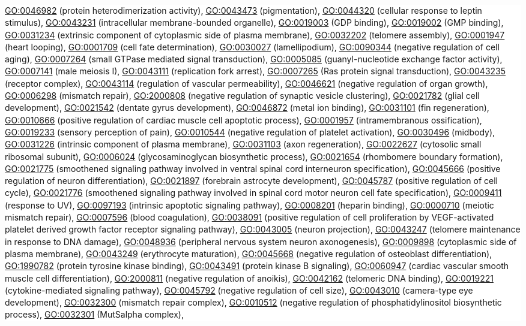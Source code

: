 [GO:0046982](http://purl.obolibrary.org/obo/GO_0046982) (protein heterodimerization activity), [GO:0043473](http://purl.obolibrary.org/obo/GO_0043473) (pigmentation), [GO:0044320](http://purl.obolibrary.org/obo/GO_0044320) (cellular response to leptin stimulus), [GO:0043231](http://purl.obolibrary.org/obo/GO_0043231) (intracellular membrane-bounded organelle), [GO:0019003](http://purl.obolibrary.org/obo/GO_0019003) (GDP binding), [GO:0019002](http://purl.obolibrary.org/obo/GO_0019002) (GMP binding), [GO:0031234](http://purl.obolibrary.org/obo/GO_0031234) (extrinsic component of cytoplasmic side of plasma membrane), [GO:0032202](http://purl.obolibrary.org/obo/GO_0032202) (telomere assembly), [GO:0001947](http://purl.obolibrary.org/obo/GO_0001947) (heart looping), [GO:0001709](http://purl.obolibrary.org/obo/GO_0001709) (cell fate determination), [GO:0030027](http://purl.obolibrary.org/obo/GO_0030027) (lamellipodium), [GO:0090344](http://purl.obolibrary.org/obo/GO_0090344) (negative regulation of cell aging), [GO:0007264](http://purl.obolibrary.org/obo/GO_0007264) (small GTPase mediated signal transduction), [GO:0005085](http://purl.obolibrary.org/obo/GO_0005085) (guanyl-nucleotide exchange factor activity), [GO:0007141](http://purl.obolibrary.org/obo/GO_0007141) (male meiosis I), [GO:0043111](http://purl.obolibrary.org/obo/GO_0043111) (replication fork arrest), [GO:0007265](http://purl.obolibrary.org/obo/GO_0007265) (Ras protein signal transduction), [GO:0043235](http://purl.obolibrary.org/obo/GO_0043235) (receptor complex), [GO:0043114](http://purl.obolibrary.org/obo/GO_0043114) (regulation of vascular permeability), [GO:0046621](http://purl.obolibrary.org/obo/GO_0046621) (negative regulation of organ growth), [GO:0006298](http://purl.obolibrary.org/obo/GO_0006298) (mismatch repair), [GO:2000808](http://purl.obolibrary.org/obo/GO_2000808) (negative regulation of synaptic vesicle clustering), [GO:0021782](http://purl.obolibrary.org/obo/GO_0021782) (glial cell development), [GO:0021542](http://purl.obolibrary.org/obo/GO_0021542) (dentate gyrus development), [GO:0046872](http://purl.obolibrary.org/obo/GO_0046872) (metal ion binding), [GO:0031101](http://purl.obolibrary.org/obo/GO_0031101) (fin regeneration), [GO:0010666](http://purl.obolibrary.org/obo/GO_0010666) (positive regulation of cardiac muscle cell apoptotic process), [GO:0001957](http://purl.obolibrary.org/obo/GO_0001957) (intramembranous ossification), [GO:0019233](http://purl.obolibrary.org/obo/GO_0019233) (sensory perception of pain), [GO:0010544](http://purl.obolibrary.org/obo/GO_0010544) (negative regulation of platelet activation), [GO:0030496](http://purl.obolibrary.org/obo/GO_0030496) (midbody), [GO:0031226](http://purl.obolibrary.org/obo/GO_0031226) (intrinsic component of plasma membrane), [GO:0031103](http://purl.obolibrary.org/obo/GO_0031103) (axon regeneration), [GO:0022627](http://purl.obolibrary.org/obo/GO_0022627) (cytosolic small ribosomal subunit), [GO:0006024](http://purl.obolibrary.org/obo/GO_0006024) (glycosaminoglycan biosynthetic process), [GO:0021654](http://purl.obolibrary.org/obo/GO_0021654) (rhombomere boundary formation), [GO:0021775](http://purl.obolibrary.org/obo/GO_0021775) (smoothened signaling pathway involved in ventral spinal cord interneuron specification), [GO:0045666](http://purl.obolibrary.org/obo/GO_0045666) (positive regulation of neuron differentiation), [GO:0021897](http://purl.obolibrary.org/obo/GO_0021897) (forebrain astrocyte development), [GO:0045787](http://purl.obolibrary.org/obo/GO_0045787) (positive regulation of cell cycle), [GO:0021776](http://purl.obolibrary.org/obo/GO_0021776) (smoothened signaling pathway involved in spinal cord motor neuron cell fate specification), [GO:0009411](http://purl.obolibrary.org/obo/GO_0009411) (response to UV), [GO:0097193](http://purl.obolibrary.org/obo/GO_0097193) (intrinsic apoptotic signaling pathway), [GO:0008201](http://purl.obolibrary.org/obo/GO_0008201) (heparin binding), [GO:0000710](http://purl.obolibrary.org/obo/GO_0000710) (meiotic mismatch repair), [GO:0007596](http://purl.obolibrary.org/obo/GO_0007596) (blood coagulation), [GO:0038091](http://purl.obolibrary.org/obo/GO_0038091) (positive regulation of cell proliferation by VEGF-activated platelet derived growth factor receptor signaling pathway), [GO:0043005](http://purl.obolibrary.org/obo/GO_0043005) (neuron projection), [GO:0043247](http://purl.obolibrary.org/obo/GO_0043247) (telomere maintenance in response to DNA damage), [GO:0048936](http://purl.obolibrary.org/obo/GO_0048936) (peripheral nervous system neuron axonogenesis), [GO:0009898](http://purl.obolibrary.org/obo/GO_0009898) (cytoplasmic side of plasma membrane), [GO:0043249](http://purl.obolibrary.org/obo/GO_0043249) (erythrocyte maturation), [GO:0045668](http://purl.obolibrary.org/obo/GO_0045668) (negative regulation of osteoblast differentiation), [GO:1990782](http://purl.obolibrary.org/obo/GO_1990782) (protein tyrosine kinase binding), [GO:0043491](http://purl.obolibrary.org/obo/GO_0043491) (protein kinase B signaling), [GO:0060947](http://purl.obolibrary.org/obo/GO_0060947) (cardiac vascular smooth muscle cell differentiation), [GO:2000811](http://purl.obolibrary.org/obo/GO_2000811) (negative regulation of anoikis), [GO:0042162](http://purl.obolibrary.org/obo/GO_0042162) (telomeric DNA binding), [GO:0019221](http://purl.obolibrary.org/obo/GO_0019221) (cytokine-mediated signaling pathway), [GO:0045792](http://purl.obolibrary.org/obo/GO_0045792) (negative regulation of cell size), [GO:0043010](http://purl.obolibrary.org/obo/GO_0043010) (camera-type eye development), [GO:0032300](http://purl.obolibrary.org/obo/GO_0032300) (mismatch repair complex), [GO:0010512](http://purl.obolibrary.org/obo/GO_0010512) (negative regulation of phosphatidylinositol biosynthetic process), [GO:0032301](http://purl.obolibrary.org/obo/GO_0032301) (MutSalpha complex),
